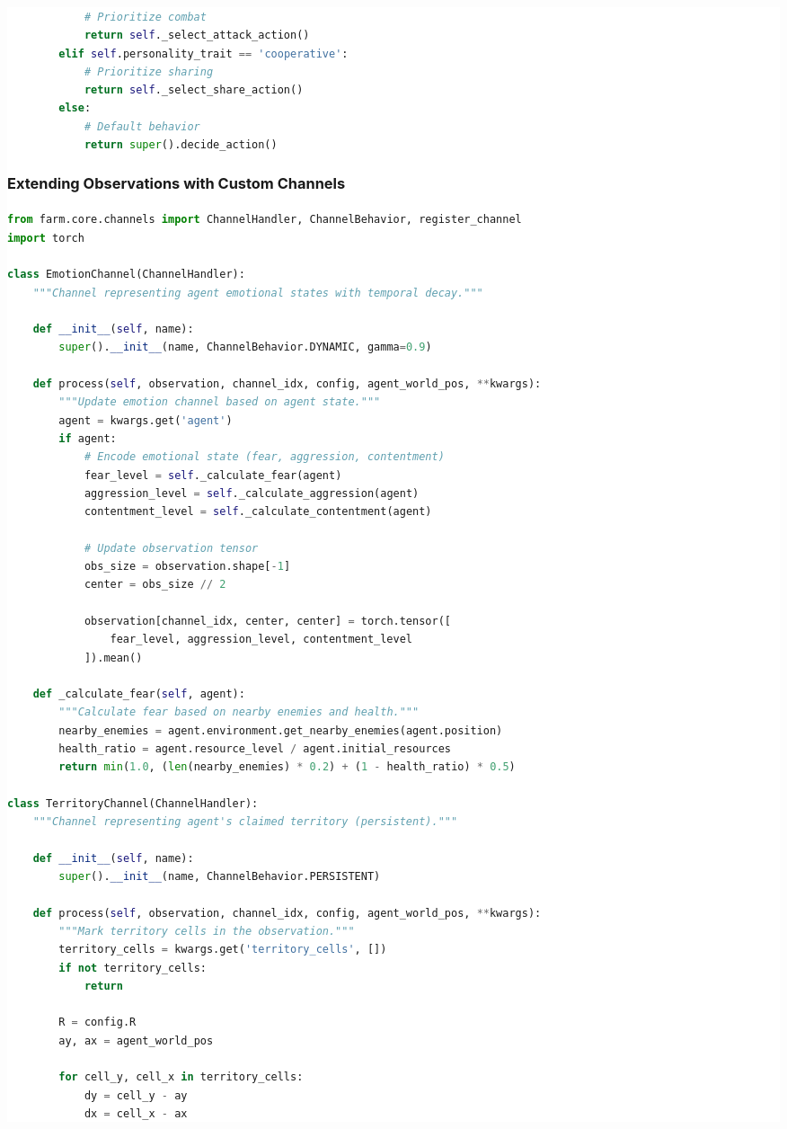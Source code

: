 ```python
            # Prioritize combat
            return self._select_attack_action()
        elif self.personality_trait == 'cooperative':
            # Prioritize sharing
            return self._select_share_action()
        else:
            # Default behavior
            return super().decide_action()
```

### Extending Observations with Custom Channels

```python
from farm.core.channels import ChannelHandler, ChannelBehavior, register_channel
import torch

class EmotionChannel(ChannelHandler):
    """Channel representing agent emotional states with temporal decay."""

    def __init__(self, name):
        super().__init__(name, ChannelBehavior.DYNAMIC, gamma=0.9)

    def process(self, observation, channel_idx, config, agent_world_pos, **kwargs):
        """Update emotion channel based on agent state."""
        agent = kwargs.get('agent')
        if agent:
            # Encode emotional state (fear, aggression, contentment)
            fear_level = self._calculate_fear(agent)
            aggression_level = self._calculate_aggression(agent)
            contentment_level = self._calculate_contentment(agent)

            # Update observation tensor
            obs_size = observation.shape[-1]
            center = obs_size // 2

            observation[channel_idx, center, center] = torch.tensor([
                fear_level, aggression_level, contentment_level
            ]).mean()

    def _calculate_fear(self, agent):
        """Calculate fear based on nearby enemies and health."""
        nearby_enemies = agent.environment.get_nearby_enemies(agent.position)
        health_ratio = agent.resource_level / agent.initial_resources
        return min(1.0, (len(nearby_enemies) * 0.2) + (1 - health_ratio) * 0.5)

class TerritoryChannel(ChannelHandler):
    """Channel representing agent's claimed territory (persistent)."""

    def __init__(self, name):
        super().__init__(name, ChannelBehavior.PERSISTENT)

    def process(self, observation, channel_idx, config, agent_world_pos, **kwargs):
        """Mark territory cells in the observation."""
        territory_cells = kwargs.get('territory_cells', [])
        if not territory_cells:
            return

        R = config.R
        ay, ax = agent_world_pos

        for cell_y, cell_x in territory_cells:
            dy = cell_y - ay
            dx = cell_x - ax
```